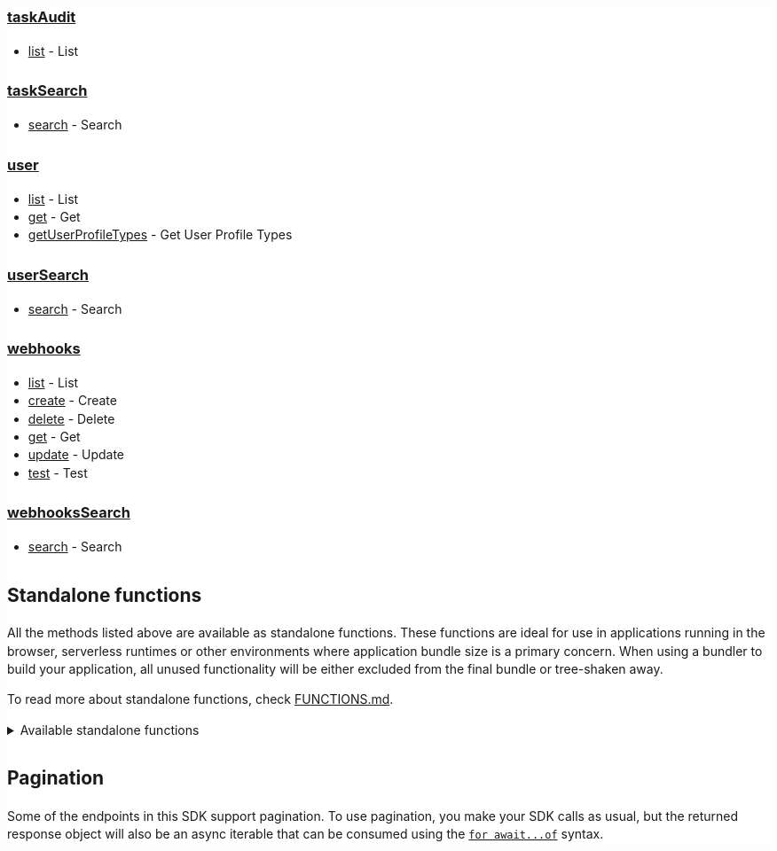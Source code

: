 ### [taskAudit](docs/sdks/taskaudit/README.md)

* [list](docs/sdks/taskaudit/README.md#list) - List

### [taskSearch](docs/sdks/tasksearch/README.md)

* [search](docs/sdks/tasksearch/README.md#search) - Search

### [user](docs/sdks/user/README.md)

* [list](docs/sdks/user/README.md#list) - List
* [get](docs/sdks/user/README.md#get) - Get
* [getUserProfileTypes](docs/sdks/user/README.md#getuserprofiletypes) - Get User Profile Types

### [userSearch](docs/sdks/usersearch/README.md)

* [search](docs/sdks/usersearch/README.md#search) - Search

### [webhooks](docs/sdks/webhooks/README.md)

* [list](docs/sdks/webhooks/README.md#list) - List
* [create](docs/sdks/webhooks/README.md#create) - Create
* [delete](docs/sdks/webhooks/README.md#delete) - Delete
* [get](docs/sdks/webhooks/README.md#get) - Get
* [update](docs/sdks/webhooks/README.md#update) - Update
* [test](docs/sdks/webhooks/README.md#test) - Test

### [webhooksSearch](docs/sdks/webhookssearch/README.md)

* [search](docs/sdks/webhookssearch/README.md#search) - Search

</details>



## Standalone functions

All the methods listed above are available as standalone functions. These
functions are ideal for use in applications running in the browser, serverless
runtimes or other environments where application bundle size is a primary
concern. When using a bundler to build your application, all unused
functionality will be either excluded from the final bundle or tree-shaken away.

To read more about standalone functions, check [FUNCTIONS.md](./FUNCTIONS.md).

<details><summary>Available standalone functions</summary></details>



## Pagination

Some of the endpoints in this SDK support pagination. To use pagination, you
make your SDK calls as usual, but the returned response object will also be an
async iterable that can be consumed using the [`for await...of`][for-await-of]
syntax.


[for-await-of]: https://developer.mozilla.org/en-US/docs/Web/JavaScript/Reference/Statements/for-await...of